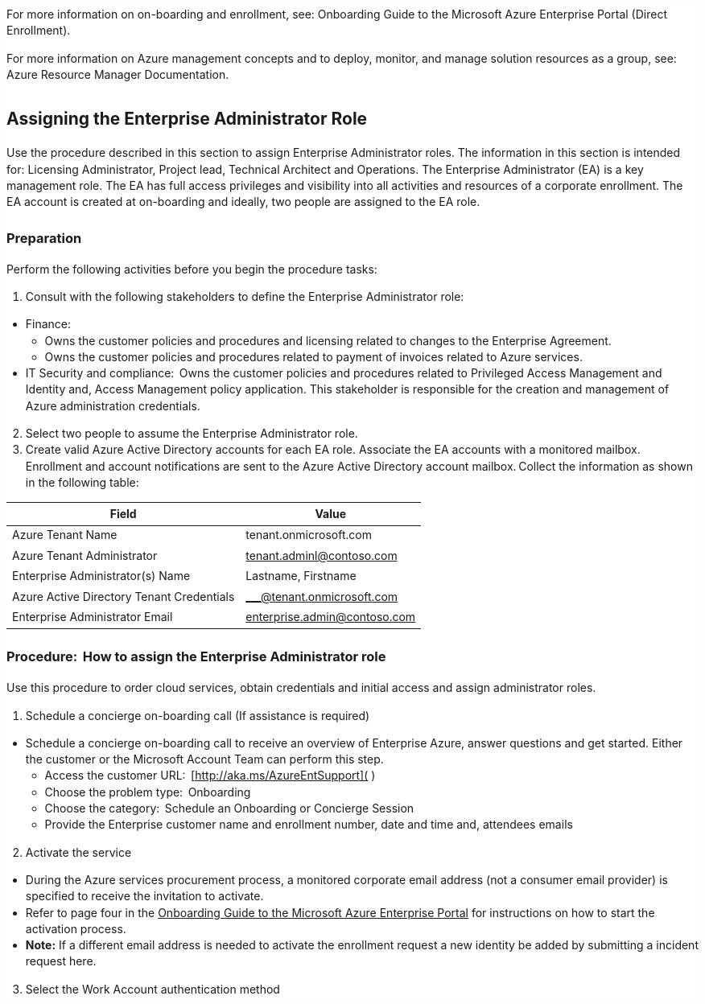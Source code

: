 For more information on on-boarding and enrollment, see: Onboarding Guide to the Microsoft Azure Enterprise Portal (Direct Enrollment). 
 
For more information on Azure management concepts and to deploy, monitor, and manage solution resources as a group, see:  Azure Resource Manager Documentation. 
 

## Assigning the Enterprise Administrator Role 

Use the procedure described in this section to assign Enterprise Administrator roles. The information in this section is intended for: Licensing Administrator, Project lead, Technical Architect and Operations. The Enterprise Administrator (EA) is a key management role. The EA has full access privileges and visibility into all activities and resources of a corporate enrollment. The EA account is created at on-boarding and ideally, two people are assigned to the EA role. 

### Preparation  

Perform the following activities before you begin the procedure tasks:  
 
1. Consult with the following stakeholders to define the Enterprise Administrator role:
  * Finance:
    * Owns the customer policies and procedures and licensing related to changes to the Enterprise Agreement.  
    * Owns the customer policies and procedures related to payment of invoices related to Azure services.  
   * IT Security and compliance:  Owns the customer policies and procedures related to Privileged Access Management and Identity and, Access Management policy application. This stakeholder is responsible for the creation and management of Azure administration credentials.
2. Select two people to assume the Enterprise Administrator role.  
3. Create valid Azure Active Directory accounts for each EA role. Associate the EA accounts with a monitored mailbox. Enrollment and account notifications are sent to the Azure Active Directory account mailbox. Collect the information as shown in the following table: 

|Field|Value|
|-----|-----|
|Azure Tenant Name|tenant.onmicrosoft.com|
|Azure Tenant Administrator|tenant.adminl@contoso.com|
|Enterprise Administrator(s) Name|Lastname, Firstname| 
|Azure Active Directory Tenant Credentials|___@tenant.onmicrosoft.com|
|Enterprise Administrator Email |enterprise.admin@contoso.com|

### Procedure:  How to assign the Enterprise Administrator role  

Use this procedure to order cloud services, obtain credentials and initial access and assign administrator roles.  
 
1. Schedule a concierge on-boarding call (If assistance is required)
  * Schedule a concierge on-boarding call to receive an overview of Enterprise Azure, answer questions and get started. Either the customer or the Microsoft Account Team can perform this step.
    * Access the customer URL:  [http://aka.ms/AzureEntSupport](  )
    * Choose the problem type:  Onboarding
    * Choose the category:  Schedule an Onboarding or Concierge Session
    * Provide the Enterprise customer name and enrollment number, date and time and, attendees emails  
2. Activate the service
  * During the Azure services procurement process, a monitored corporate email address (not a consumer email provider) is specified to receive the invitation to activate.  
  * Refer to page four in the [Onboarding Guide to the Microsoft Azure Enterprise Portal](https://eaportalonboardingvideos.blob.core.windows.net/onboardingvideos/AzureDirectEACustomerOnboardingGuide_En.pdf) for instructions on how to start the activation process.
  * **Note:** If a different email address is needed to activate the enrollment request a new identity be added by submitting a incident request here. 
3. Select the Work Account authentication method